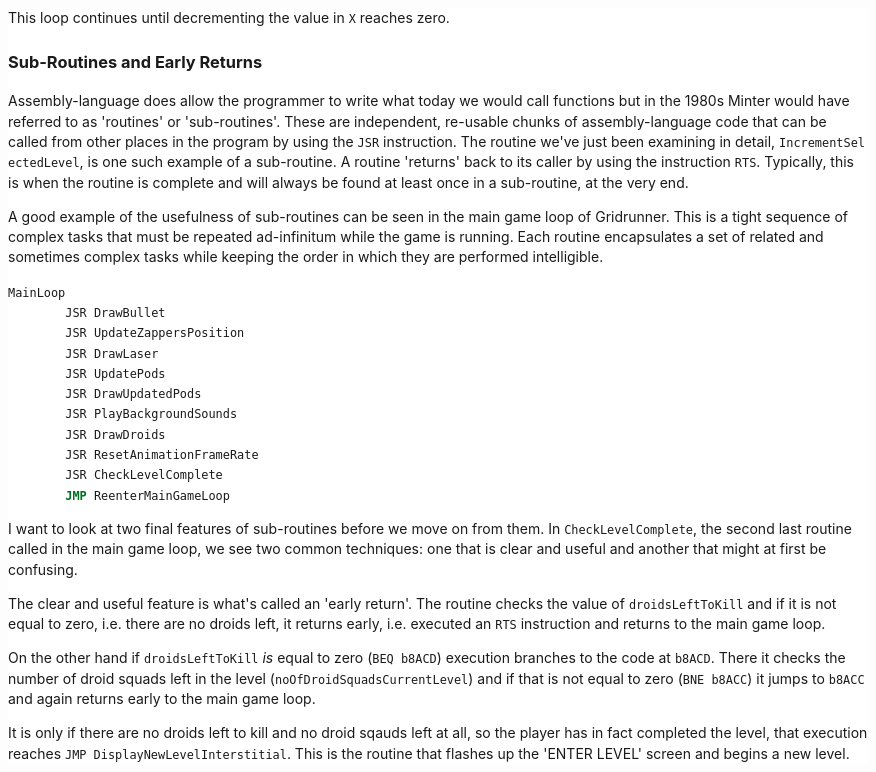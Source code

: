 This loop continues until decrementing the value in `X` reaches zero.

### Sub-Routines and Early Returns
Assembly-language does allow the programmer to write what today we would call
functions but in the 1980s Minter would have referred to as 'routines' or
'sub-routines'. These are independent, re-usable chunks of assembly-language
code that can be called from other places in the program by using the `JSR`
instruction. The routine we've just been examining in detail,
`IncrementSelectedLevel`, is one such example of a sub-routine. A routine
'returns' back to its caller by using the instruction `RTS`. Typically, this is
when the routine is complete and will always be found at least once in a
sub-routine, at the very end.

A good example of the usefulness of sub-routines can be seen in the main game
loop of Gridrunner. This is a tight sequence of complex tasks that must be
repeated ad-infinitum while the game is running. Each routine encapsulates a
set of related and sometimes complex tasks while keeping the order in which
they are performed intelligible. 

```asm
MainLoop
        JSR DrawBullet
        JSR UpdateZappersPosition
        JSR DrawLaser
        JSR UpdatePods
        JSR DrawUpdatedPods
        JSR PlayBackgroundSounds
        JSR DrawDroids
        JSR ResetAnimationFrameRate
        JSR CheckLevelComplete
        JMP ReenterMainGameLoop
```

I want to look at two final features of sub-routines before we move on from
them. In `CheckLevelComplete`, the second last routine called in the main
game loop, we see two common techniques: one that is clear and useful and
another that might at first be confusing.

The clear and useful feature is what's called an 'early return'. The routine
checks the value of  `droidsLeftToKill` and if it is not equal to zero, i.e. there
are no droids left, it returns early, i.e. executed an `RTS` instruction and
returns to the main game loop. 

On the other hand if `droidsLeftToKill` *is* equal to zero (`BEQ b8ACD`) execution
branches to the code at `b8ACD`. There it checks the number of droid squads
left in the level (`noOfDroidSquadsCurrentLevel`) and if that is not equal to
zero (`BNE b8ACC`) it jumps to `b8ACC` and again returns early to the main
game loop.

It is only if there are no droids left to kill and no droid sqauds left at all,
so the player has in fact completed the level,
that execution reaches `JMP DisplayNewLevelInterstitial`. This is the routine
that flashes up the 'ENTER LEVEL' screen and begins a new level.
